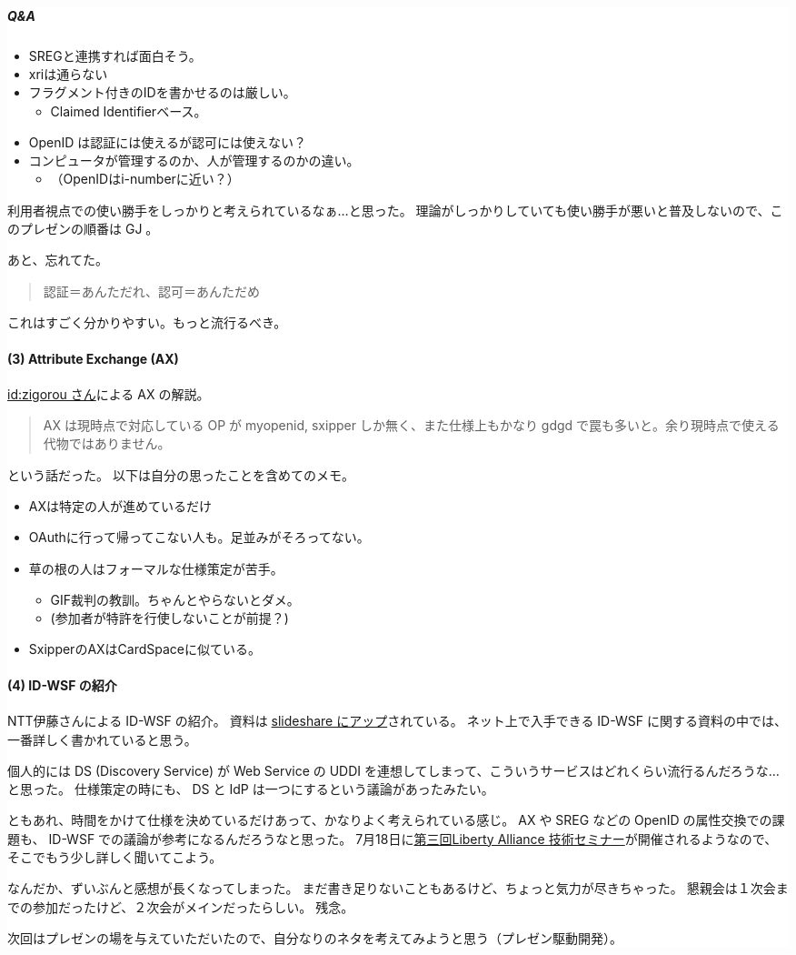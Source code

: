 ##### Q\&A

* SREGと連携すれば面白そう。
* xriは通らない
* フラグメント付きのIDを書かせるのは厳しい。
  * Claimed Identifierベース。

- OpenID は認証には使えるが認可には使えない？
- コンピュータが管理するのか、人が管理するのかの違い。
  * （OpenIDはi-numberに近い？）

利用者視点での使い勝手をしっかりと考えられているなぁ…と思った。 理論がしっかりしていても使い勝手が悪いと普及しないので、このプレゼンの順番は GJ 。

あと、忘れてた。

> 認証＝あんただれ、認可＝あんただめ

これはすごく分かりやすい。もっと流行るべき。

#### (3) Attribute Exchange (AX)

[id:zigorou さん](http://d.hatena.ne.jp/ZIGOROu/20080623/1214193393)による AX の解説。

> AX は現時点で対応している OP が myopenid, sxipper しか無く、また仕様上もかなり gdgd で罠も多いと。余り現時点で使える代物ではありません。

という話だった。 以下は自分の思ったことを含めてのメモ。

* AXは特定の人が進めているだけ

* OAuthに行って帰ってこない人も。足並みがそろってない。

* 草の根の人はフォーマルな仕様策定が苦手。

  * GIF裁判の教訓。ちゃんとやらないとダメ。
  * (参加者が特許を行使しないことが前提？)

* SxipperのAXはCardSpaceに似ている。

#### (4) ID-WSF の紹介

NTT伊藤さんによる ID-WSF の紹介。 資料は [slideshare にアップ](http://www.slideshare.net/hiroki/080620-identity-conference-2-hiroki/)されている。 ネット上で入手できる ID-WSF に関する資料の中では、一番詳しく書かれていると思う。

個人的には DS (Discovery Service) が Web Service の UDDI を連想してしまって、こういうサービスはどれくらい流行るんだろうな…と思った。 仕様策定の時にも、 DS と IdP は一つにするという議論があったみたい。

ともあれ、時間をかけて仕様を決めているだけあって、かなりよく考えられている感じ。 AX や SREG などの OpenID の属性交換での課題も、 ID-WSF での議論が参考になるんだろうなと思った。 7月18日に[第三回Liberty Alliance 技術セミナー](http://groups.google.co.jp/group/idcon-ja/web/liberty-alliance-2)が開催されるようなので、そこでもう少し詳しく聞いてこよう。

なんだか、ずいぶんと感想が長くなってしまった。 まだ書き足りないこともあるけど、ちょっと気力が尽きちゃった。 懇親会は１次会までの参加だったけど、２次会がメインだったらしい。 残念。

次回はプレゼンの場を与えていただいたので、自分なりのネタを考えてみようと思う（プレゼン駆動開発）。

